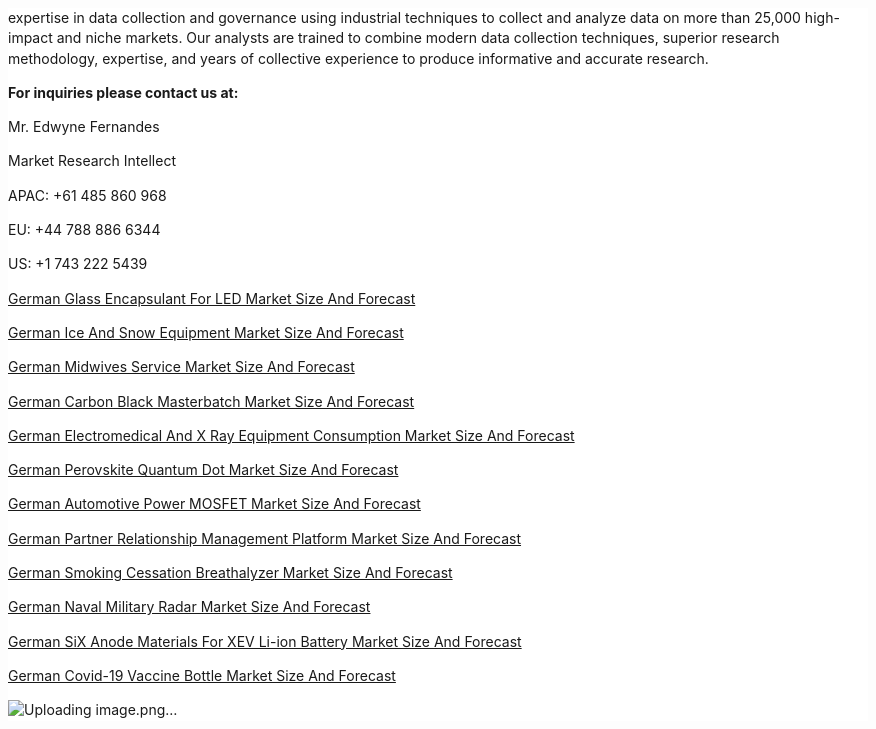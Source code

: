 expertise in data collection and governance using industrial techniques to collect and analyze data on more than 25,000 high-impact and niche markets. Our analysts are trained to combine modern data collection techniques, superior research methodology, expertise, and years of collective experience to produce informative and accurate research.</span></p><p><strong>For inquiries please contact us at:</strong></p><p>Mr. Edwyne Fernandes</p><p>Market Research Intellect</p><p>APAC: +61 485 860 968</p><p>EU: +44 788 886 6344</p><p>US: +1 743 222 5439</p><p><a href="https://github.com/Gabbarshing/ClickLift/blob/main/Glass-Encapsulant-For-LED-Market/China-Glass-Encapsulant-For-LED-Market.md">German Glass Encapsulant For LED Market Size And Forecast</a></p><p><a href="https://github.com/Gabbarshing/ClickLift/blob/main/Ice-And-Snow-Equipment-Market/China-Ice-And-Snow-Equipment-Market.md">German Ice And Snow Equipment Market Size And Forecast</a></p><p><a href="https://github.com/Gabbarshing/ClickLift/blob/main/Midwives-Service-Market/China-Midwives-Service-Market.md">German Midwives Service Market Size And Forecast</a></p><p><a href="https://github.com/Gabbarshing/ClickLift/blob/main/Carbon-Black-Masterbatch-Market/China-Carbon-Black-Masterbatch-Market.md">German Carbon Black Masterbatch Market Size And Forecast</a></p><p><a href="https://github.com/Gabbarshing/ClickLift/blob/main/Electromedical-And-X-Ray-Equipment-Consumption-Market/China-Electromedical-And-X-Ray-Equipment-Consumption-Market.md">German Electromedical And X Ray Equipment Consumption Market Size And Forecast</a></p><p><a href="https://github.com/Gabbarshing/ClickLift/blob/main/Perovskite-Quantum-Dot-Market/China-Perovskite-Quantum-Dot-Market.md">German Perovskite Quantum Dot Market Size And Forecast</a></p><p><a href="https://github.com/Gabbarshing/ClickLift/blob/main/Automotive-Power-MOSFET-Market/China-Automotive-Power-MOSFET-Market.md">German Automotive Power MOSFET Market Size And Forecast</a></p><p><a href="https://github.com/Gabbarshing/ClickLift/blob/main/Partner-Relationship-Management-Platform-Market/China-Partner-Relationship-Management-Platform-Market.md">German Partner Relationship Management Platform Market Size And Forecast</a></p><p><a href="https://github.com/Gabbarshing/ClickLift/blob/main/Smoking-Cessation-Breathalyzer-Market/China-Smoking-Cessation-Breathalyzer-Market.md">German Smoking Cessation Breathalyzer Market Size And Forecast</a></p><p><a href="https://github.com/Gabbarshing/ClickLift/blob/main/Naval-Military-Radar-Market/China-Naval-Military-Radar-Market.md">German Naval Military Radar Market Size And Forecast</a></p><p><a href="https://github.com/Gabbarshing/ClickLift/blob/main/SiX-Anode-Materials-For-XEV-Li-ion-Battery-Market/China-SiX-Anode-Materials-For-XEV-Li-ion-Battery-Market.md">German SiX Anode Materials For XEV Li-ion Battery Market Size And Forecast</a></p><p><a href="https://github.com/Gabbarshing/ClickLift/blob/main/Covid-19-Vaccine-Bottle-Market/China-Covid-19-Vaccine-Bottle-Market.md">German Covid-19 Vaccine Bottle Market Size And Forecast</a></p>
![Uploading image.png…]()
